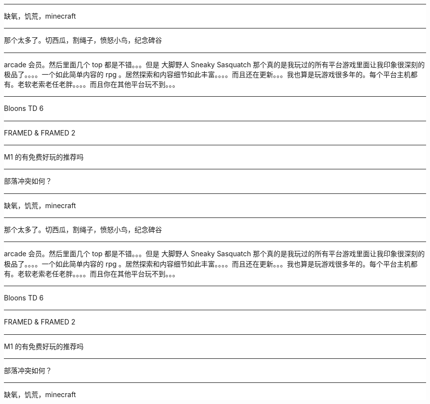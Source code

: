 ---------------------------------------------------

缺氧，饥荒，minecraft

---------------------------------------------------

那个太多了。切西瓜，割绳子，愤怒小鸟，纪念碑谷

---------------------------------------------------

arcade 会员。然后里面几个 top 都是不错。。。但是 大脚野人 Sneaky Sasquatch 那个真的是我玩过的所有平台游戏里面让我印象很深刻的极品了。。。。一个如此简单内容的 rpg 。居然探索和内容细节如此丰富。。。。而且还在更新。。。我也算是玩游戏很多年的。每个平台主机都有。老软老索老任老胖。。。。而且你在其他平台玩不到。。。

---------------------------------------------------

Bloons TD 6

---------------------------------------------------

FRAMED & FRAMED 2

---------------------------------------------------

M1 的有免费好玩的推荐吗

---------------------------------------------------

部落冲突如何？

---------------------------------------------------

缺氧，饥荒，minecraft

---------------------------------------------------

那个太多了。切西瓜，割绳子，愤怒小鸟，纪念碑谷

---------------------------------------------------

arcade 会员。然后里面几个 top 都是不错。。。但是 大脚野人 Sneaky Sasquatch 那个真的是我玩过的所有平台游戏里面让我印象很深刻的极品了。。。。一个如此简单内容的 rpg 。居然探索和内容细节如此丰富。。。。而且还在更新。。。我也算是玩游戏很多年的。每个平台主机都有。老软老索老任老胖。。。。而且你在其他平台玩不到。。。

---------------------------------------------------

Bloons TD 6

---------------------------------------------------

FRAMED & FRAMED 2

---------------------------------------------------

M1 的有免费好玩的推荐吗

---------------------------------------------------

部落冲突如何？

---------------------------------------------------

缺氧，饥荒，minecraft
